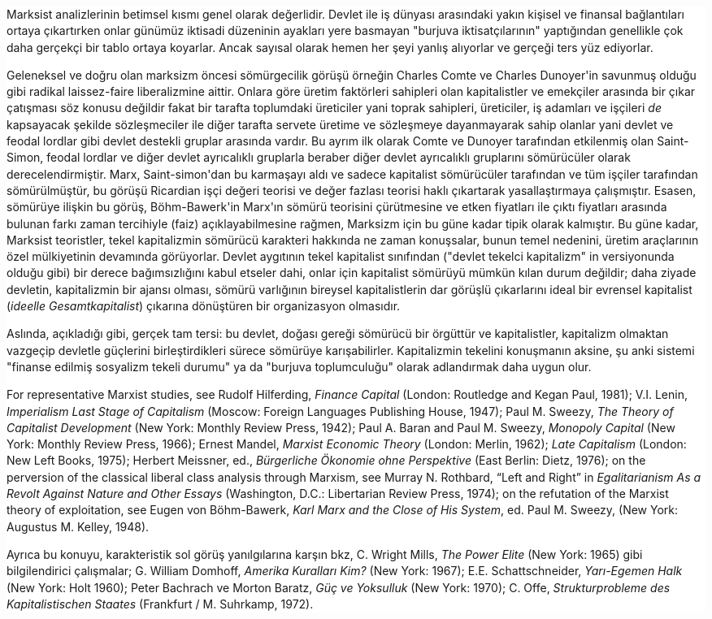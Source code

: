[^16]: Bankacılık seçkinlerinin Federal Rezerv Sisteminin oluşturulmasından sonra hevesli katılım üzerine, Rothbard'a bakalım, *Bankacılığın Gizemi*, bölüm. XV, XVI.

[^17]: Devlet bankacılığı-iş dünyası koalisyonunun oluşumunda, bkz. Gabriel Kolko, *The Triumph of Conservatism* (Chicago: Free Press, 1967); *Railroads and Regulations* (Princeton, N.J.: Princeton University Press, 1965); James Weinstein, *The Corporate Ideal in the Liberal State* (Boston: Beacon Press, 1968); Richard Radosh and Murray N. Rothbard, eds., *A New History of Leviathan* (New York: Dutton, 1972).

[^18]: Marksist gelenekte sosyal gelişimin bu basamağına "tekelci kapitalizm", "finans kapitalizmi veya "devlet tekeli kapitalizmi" denir.

Marksist analizlerinin betimsel kısmı genel olarak değerlidir. Devlet ile iş dünyası arasındaki yakın kişisel ve finansal bağlantıları ortaya çıkartırken onlar günümüz iktisadi düzeninin ayakları yere basmayan "burjuva iktisatçılarının" yaptığından genellikle çok daha gerçekçi bir tablo ortaya koyarlar. Ancak sayısal olarak hemen her şeyi yanlış alıyorlar ve gerçeği ters yüz ediyorlar.

Geleneksel ve doğru olan marksizm öncesi sömürgecilik görüşü örneğin Charles Comte ve Charles Dunoyer'in savunmuş olduğu gibi radikal laissez-faire liberalizmine aittir. Onlara göre üretim faktörleri sahipleri olan kapitalistler ve emekçiler arasında bir çıkar çatışması söz konusu değildir fakat bir tarafta toplumdaki üreticiler yani toprak sahipleri, üreticiler, iş adamları ve işçileri *de* kapsayacak şekilde sözleşmeciler ile diğer tarafta servete üretime ve sözleşmeye dayanmayarak sahip olanlar yani devlet ve feodal lordlar gibi devlet destekli gruplar arasında vardır. Bu ayrım ilk olarak Comte ve Dunoyer tarafından etkilenmiş olan Saint-Simon, feodal lordlar ve diğer devlet ayrıcalıklı gruplarla beraber diğer devlet ayrıcalıklı gruplarını sömürücüler olarak derecelendirmiştir. Marx, Saint-simon'dan bu karmaşayı aldı ve sadece kapitalist sömürücüler tarafından ve tüm işçiler tarafından sömürülmüştür, bu görüşü Ricardian işçi değeri teorisi ve değer fazlası teorisi haklı çıkartarak yasallaştırmaya çalışmıştır. Esasen, sömürüye ilişkin bu görüş, Böhm-Bawerk'in Marx'ın sömürü teorisini çürütmesine ve etken fiyatları ile çıktı fiyatları arasında bulunan farkı zaman tercihiyle (faiz) açıklayabilmesine rağmen, Marksizm için bu güne kadar tipik olarak kalmıştır. Bu güne kadar, Marksist teoristler, tekel kapitalizmin sömürücü karakteri hakkında ne zaman konuşsalar, bunun temel nedenini, üretim araçlarının özel mülkiyetinin devamında görüyorlar. Devlet aygıtının tekel kapitalist sınıfından ("devlet tekelci kapitalizm" in versiyonunda olduğu gibi) bir derece bağımsızlığını kabul etseler dahi, onlar için kapitalist sömürüyü mümkün kılan durum değildir; daha ziyade devletin, kapitalizmin bir ajansı olması, sömürü varlığının bireysel kapitalistlerin dar görüşlü çıkarlarını ideal bir evrensel kapitalist (*ideelle Gesamtkapitalist*) çıkarına dönüştüren bir organizasyon olmasıdır.

Aslında, açıkladığı gibi, gerçek tam tersi: bu devlet, doğası gereği sömürücü bir örgüttür ve kapitalistler, kapitalizm olmaktan vazgeçip devletle güçlerini birleştirdikleri sürece sömürüye karışabilirler. Kapitalizmin tekelini konuşmanın aksine, şu anki sistemi "finanse edilmiş sosyalizm tekeli durumu" ya da "burjuva toplumculuğu" olarak adlandırmak daha uygun olur.

For representative Marxist studies, see Rudolf Hilferding, *Finance Capital* (London: Routledge and Kegan Paul, 1981); V.I. Lenin, *Imperialism Last Stage of Capitalism* (Moscow: Foreign Languages Publishing House, 1947); Paul M. Sweezy, *The Theory of Capitalist Development* (New York: Monthly Review Press, 1942); Paul A. Baran and Paul M. Sweezy, *Monopoly Capital* (New York: Monthly Review Press, 1966); Ernest Mandel, *Marxist Economic Theory* (London: Merlin, 1962); *Late Capitalism* (London: New Left Books, 1975); Herbert Meissner, ed., *Bürgerliche Ökonomie ohne Perspektive* (East Berlin: Dietz, 1976); on the perversion of the classical liberal class analysis through Marxism, see Murray N. Rothbard, “Left and Right” in *Egalitarianism As a Revolt Against Nature and Other Essays* (Washington, D.C.: Libertarian Review Press, 1974); on the refutation of the Marxist theory of exploitation, see Eugen von Böhm-Bawerk, *Karl Marx and the Close of His System*, ed. Paul M. Sweezy, (New York: Augustus M. Kelley, 1948).

[^19]: Paranın ve bankacılığın tekelleştirilmesiyle ortaya çıkan, devlet çıkarlarının ve ekonomik güç elitinin geniş kapsamlı entegrasyonunu tanımak, bu koalisyon içerisinde çatışmaların ortaya çıkamayacağını söylememektedir. Daha önce de belirtildiği gibi, devlet, örneğin anayasasını demokratikleştirmenin gereği ile de karakterize edilmiştir. Ve demokratik süreç, devletin bankalar ve büyük işler için olumlu muamelesine karşı olan eşitlikçi ya da popülist duyguları ortaya çıkarabilirdi. Ancak, tam olarak böyle bir olay Olası kılan devlet-iş bağlantısı mali doğası. Çünkü bu sadece ekonomik güç elitlerine yönelik bir tehdit değil, aynı zamanda devletin istikrarını tehdit etmese bile devlet gelirlerinde ciddi mali kayıplara da yol açacaktır. Dolayısıyla, her iki taraf için de, böyle bir düşünceyi siyasi sürecin dışında filtrelemede süzülürken, geniş çapta duyurulmadan önce güçlü bir teşvik uygulanmakta ve emirlerindeki tüm kaynaklardan kamuya tartışmaya kabul edilen siyasal alternatiflerin sınırının müşterek taklit raketlerinin incelenmesini sistematik bir şekilde hariç tutmaktadır.

Ayrıca bu konuyu, karakteristik sol görüş yanılgılarına karşın bkz, C. Wright Mills, *The Power Elite* (New York: 1965) gibi bilgilendirici çalışmalar; G. William Domhoff, *Amerika Kuralları Kim?* (New York: 1967); E.E. Schattschneider, *Yarı-Egemen Halk* (New York: Holt 1960); Peter Bachrach ve Morton Baratz, *Güç ve Yoksulluk* (New York: 1970); C. Offe, *Strukturprobleme des Kapitalistischen Staates* (Frankfurt / M. Suhrkamp, 1972).